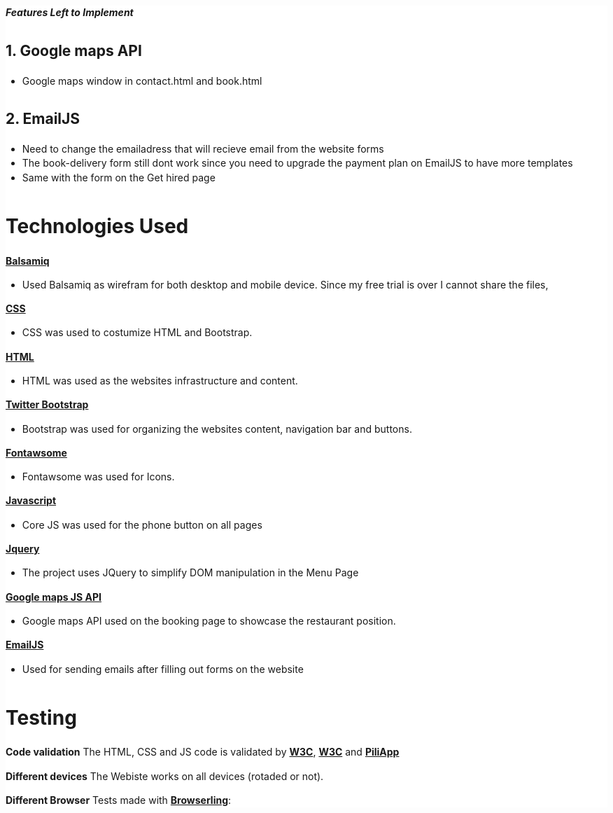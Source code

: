 
**_Features Left to Implement_**

## 1. Google maps API
 - Google maps window in contact.html and book.html

## 2. EmailJS 
- Need to change the emailadress that will recieve email from the website forms
- The book-delivery form still dont work since you need to upgrade the payment plan on EmailJS to have more templates 
- Same with the form on the Get hired page


# **Technologies Used**

**[Balsamiq](https://www.Balsamiq.com)**
- Used Balsamiq as wirefram for both desktop and mobile device. Since my free trial is over I cannot share the files,

**[CSS](https://www.w3.org/Style/CSS/Overview.en.html)**
- CSS was used to costumize HTML and Bootstrap.

**[HTML](https://html.spec.whatwg.org/multipage/)**
- HTML was used as the websites infrastructure and content.

**[Twitter Bootstrap](www.getbootstrap.com)**
- Bootstrap was used for organizing the websites content, navigation bar and buttons.

**[Fontawsome](www.Fontawsome.com)**
- Fontawsome was used for Icons.

**[Javascript](https://javascript.info/)**
- Core JS was used for the phone button on all pages

**[Jquery](www.jquery.com)**
- The project uses JQuery to simplify DOM manipulation in the Menu Page

**[Google maps JS API](https://developers.google.com/maps/documentation/javascript/overview)**
- Google maps API used on the booking page to showcase the restaurant position.

**[EmailJS](https://www.emailjs.com/)**
- Used for sending emails after filling out forms on the website


# **Testing**

**Code validation**
The HTML, CSS and JS code is validated by **[W3C](https://validator.w3.org/)**, **[W3C](https://jigsaw.w3.org/css-validator/)** and **[PiliApp](https://sv.piliapp.com/javascript-validator/)**

**Different devices**
The Webiste works on all devices (rotaded or not).

**Different Browser**
Tests made with **[Browserling](https://www.browserling.com/)**:
